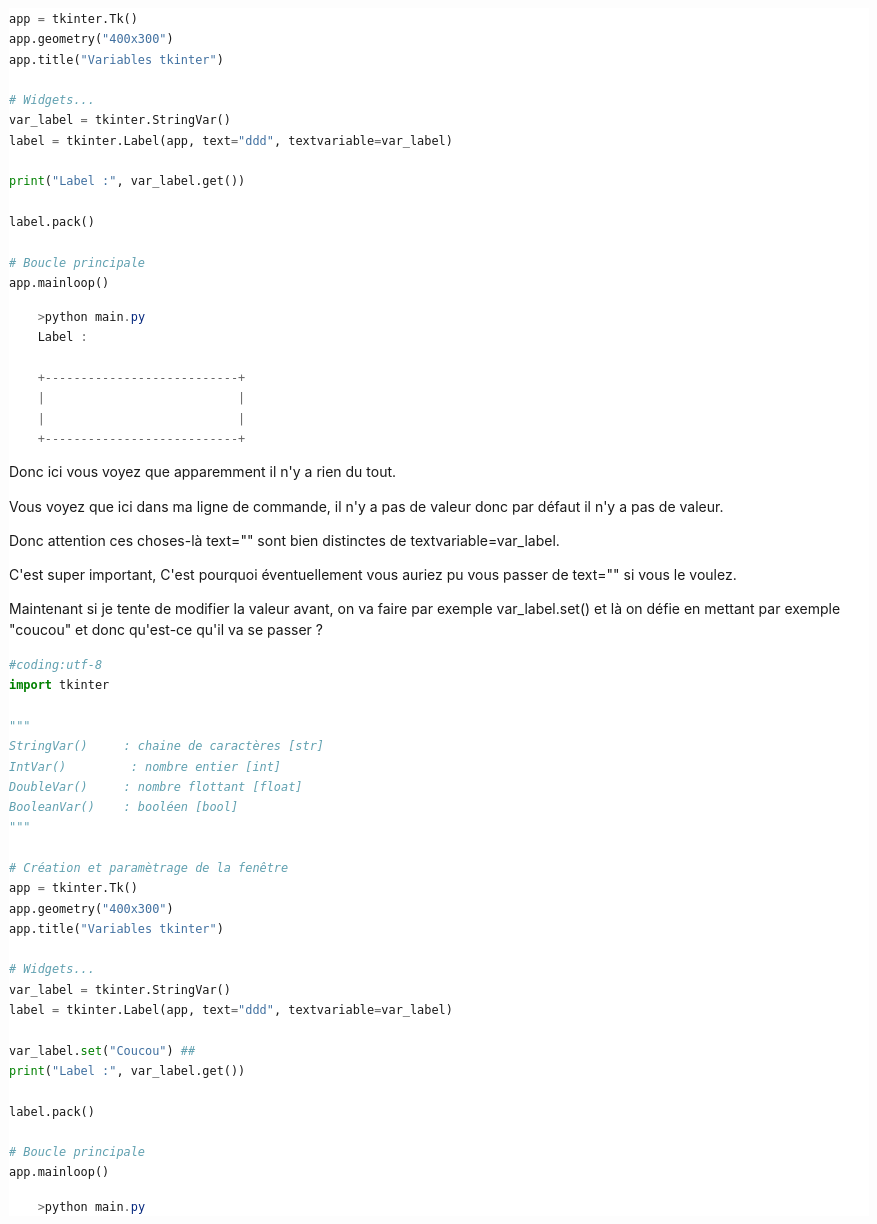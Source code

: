 ```py
app = tkinter.Tk()
app.geometry("400x300")
app.title("Variables tkinter")

# Widgets...
var_label = tkinter.StringVar()
label = tkinter.Label(app, text="ddd", textvariable=var_label)

print("Label :", var_label.get())

label.pack()

# Boucle principale
app.mainloop()
```
```powershell
    >python main.py
    Label :
    
    +---------------------------+
    |                           |
    |                           |
    +---------------------------+
```
Donc ici vous voyez que apparemment il n'y a rien du tout. 

Vous voyez que ici dans ma ligne de commande, il n'y a pas de valeur donc par défaut il n'y a pas de valeur. 

Donc attention ces choses-là text="" sont bien distinctes de textvariable=var_label.

C'est super important, C'est pourquoi éventuellement vous auriez pu vous passer de text="" si vous le voulez. 

Maintenant si je tente de modifier la valeur avant, on va faire par exemple var_label.set() et là on défie en mettant par exemple "coucou" et donc qu'est-ce qu'il va se passer ?
```py
#coding:utf-8
import tkinter

"""
StringVar()     : chaine de caractères [str]
IntVar()         : nombre entier [int]
DoubleVar()     : nombre flottant [float]
BooleanVar()    : booléen [bool]
"""

# Création et paramètrage de la fenêtre
app = tkinter.Tk()
app.geometry("400x300")
app.title("Variables tkinter")

# Widgets...
var_label = tkinter.StringVar()
label = tkinter.Label(app, text="ddd", textvariable=var_label)

var_label.set("Coucou") ##
print("Label :", var_label.get())

label.pack()

# Boucle principale
app.mainloop()
```
```powershell
    >python main.py
```